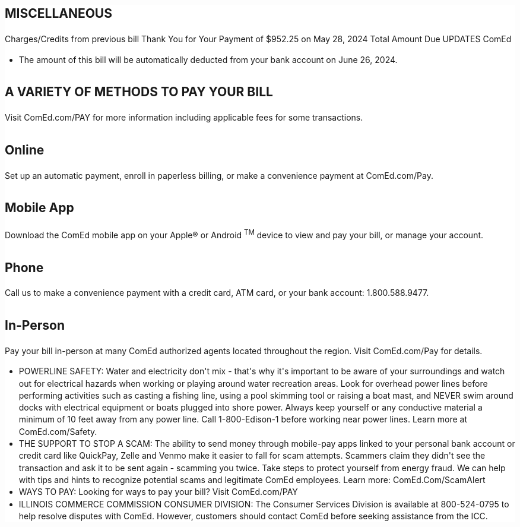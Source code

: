 ## MISCELLANEOUS

Charges/Credits from previous bill
Thank You for Your Payment of \$952.25 on May 28, 2024
Total Amount Due
UPDATES
ComEd

- The amount of this bill will be automatically deducted from your bank account on June 26, 2024.


## A VARIETY OF METHODS TO PAY YOUR BILL

Visit ComEd.com/PAY for more information including applicable fees for some transactions.

## Online

Set up an automatic payment, enroll in paperless billing, or make a convenience payment at ComEd.com/Pay.

## Mobile App

Download the ComEd mobile app on your Apple® or Android ${ }^{\text {TM }}$ device to view and pay your bill, or manage your account.

## Phone

Call us to make a convenience payment with a credit card, ATM card, or your bank account: 1.800.588.9477.

## In-Person

Pay your bill in-person at many ComEd authorized agents located throughout the region. Visit ComEd.com/Pay for details.

- POWERLINE SAFETY: Water and electricity don't mix - that's why it's important to be aware of your surroundings and watch out for electrical hazards when working or playing around water recreation areas. Look for overhead power lines before performing activities such as casting a fishing line, using a pool skimming tool or raising a boat mast, and NEVER swim around docks with electrical equipment or boats plugged into shore power. Always keep yourself or any conductive material a minimum of 10 feet away from any power line. Call 1-800-Edison-1 before working near power lines. Learn more at ComEd.com/Safety.
- THE SUPPORT TO STOP A SCAM: The ability to send money through mobile-pay apps linked to your personal bank account or credit card like QuickPay, Zelle and Venmo make it easier to fall for scam attempts. Scammers claim they didn't see the transaction and ask it to be sent again - scamming you twice. Take steps to protect yourself from energy fraud. We can help with tips and hints to recognize potential scams and legitimate ComEd employees. Learn more: ComEd.Com/ScamAlert
- WAYS TO PAY: Looking for ways to pay your bill? Visit ComEd.com/PAY
- ILLINOIS COMMERCE COMMISSION CONSUMER DIVISION: The Consumer Services Division is available at 800-524-0795 to help resolve disputes with ComEd. However, customers should contact ComEd before seeking assistance from the ICC.

